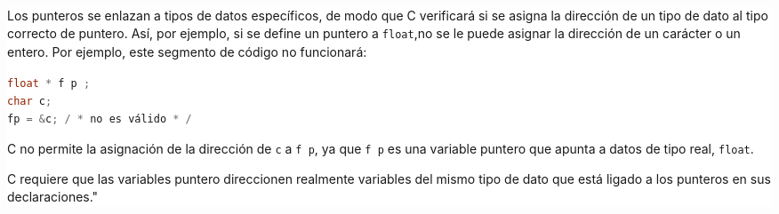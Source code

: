 Los punteros se enlazan a tipos de datos específicos, de modo que C verificará si se asigna la dirección de un tipo de dato al tipo correcto de puntero. Así, por ejemplo, si se define un puntero a `float`,no se le puede asignar la dirección de un carácter o un entero. Por ejemplo, este segmento de código no funcionará:
```c
float * f p ;
char c;
fp = &c; / * no es válido * /
```
C no permite la asignación de la dirección de `c` a `f p`, ya que `f p` es una variable puntero que apunta a datos de tipo real, `float`.

C requiere que las variables puntero direccionen realmente variables del mismo tipo de dato que está ligado a los punteros en sus declaraciones."